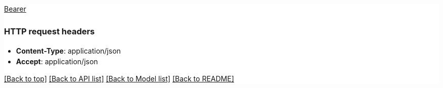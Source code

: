 [Bearer](../README.md#Bearer)

### HTTP request headers

- **Content-Type**: application/json
- **Accept**: application/json

[[Back to top]](#) [[Back to API list]](../README.md#documentation-for-api-endpoints)
[[Back to Model list]](../README.md#documentation-for-models)
[[Back to README]](../README.md)

